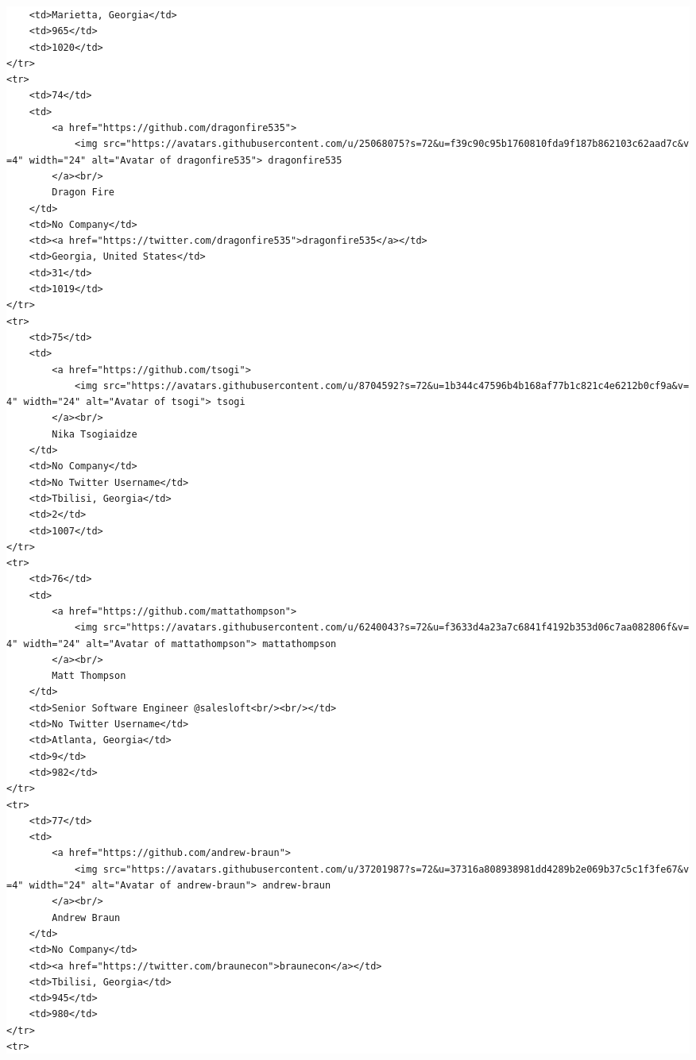 		<td>Marietta, Georgia</td>
		<td>965</td>
		<td>1020</td>
	</tr>
	<tr>
		<td>74</td>
		<td>
			<a href="https://github.com/dragonfire535">
				<img src="https://avatars.githubusercontent.com/u/25068075?s=72&u=f39c90c95b1760810fda9f187b862103c62aad7c&v=4" width="24" alt="Avatar of dragonfire535"> dragonfire535
			</a><br/>
			Dragon Fire
		</td>
		<td>No Company</td>
		<td><a href="https://twitter.com/dragonfire535">dragonfire535</a></td>
		<td>Georgia, United States</td>
		<td>31</td>
		<td>1019</td>
	</tr>
	<tr>
		<td>75</td>
		<td>
			<a href="https://github.com/tsogi">
				<img src="https://avatars.githubusercontent.com/u/8704592?s=72&u=1b344c47596b4b168af77b1c821c4e6212b0cf9a&v=4" width="24" alt="Avatar of tsogi"> tsogi
			</a><br/>
			Nika Tsogiaidze
		</td>
		<td>No Company</td>
		<td>No Twitter Username</td>
		<td>Tbilisi, Georgia</td>
		<td>2</td>
		<td>1007</td>
	</tr>
	<tr>
		<td>76</td>
		<td>
			<a href="https://github.com/mattathompson">
				<img src="https://avatars.githubusercontent.com/u/6240043?s=72&u=f3633d4a23a7c6841f4192b353d06c7aa082806f&v=4" width="24" alt="Avatar of mattathompson"> mattathompson
			</a><br/>
			Matt Thompson
		</td>
		<td>Senior Software Engineer @salesloft<br/><br/></td>
		<td>No Twitter Username</td>
		<td>Atlanta, Georgia</td>
		<td>9</td>
		<td>982</td>
	</tr>
	<tr>
		<td>77</td>
		<td>
			<a href="https://github.com/andrew-braun">
				<img src="https://avatars.githubusercontent.com/u/37201987?s=72&u=37316a808938981dd4289b2e069b37c5c1f3fe67&v=4" width="24" alt="Avatar of andrew-braun"> andrew-braun
			</a><br/>
			Andrew Braun
		</td>
		<td>No Company</td>
		<td><a href="https://twitter.com/braunecon">braunecon</a></td>
		<td>Tbilisi, Georgia</td>
		<td>945</td>
		<td>980</td>
	</tr>
	<tr>